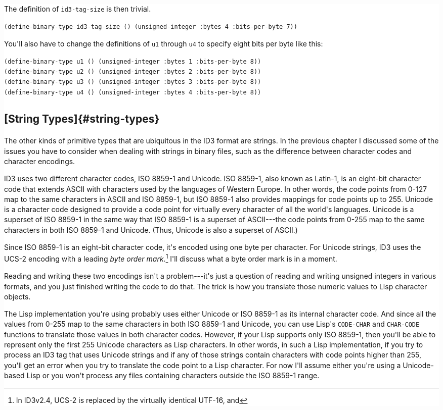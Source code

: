 The definition of `id3-tag-size` is then trivial.

    (define-binary-type id3-tag-size () (unsigned-integer :bytes 4 :bits-per-byte 7))

You'll also have to change the definitions of `u1` through `u4` to
specify eight bits per byte like this:

    (define-binary-type u1 () (unsigned-integer :bytes 1 :bits-per-byte 8))
    (define-binary-type u2 () (unsigned-integer :bytes 2 :bits-per-byte 8))
    (define-binary-type u3 () (unsigned-integer :bytes 3 :bits-per-byte 8))
    (define-binary-type u4 () (unsigned-integer :bytes 4 :bits-per-byte 8))

## [String Types]{#string-types}

The other kinds of primitive types that are ubiquitous in the ID3 format
are strings. In the previous chapter I discussed some of the issues you
have to consider when dealing with strings in binary files, such as the
difference between character codes and character encodings.

ID3 uses two different character codes, ISO 8859-1 and Unicode. ISO
8859-1, also known as Latin-1, is an eight-bit character code that
extends ASCII with characters used by the languages of Western Europe.
In other words, the code points from 0-127 map to the same characters in
ASCII and ISO 8859-1, but ISO 8859-1 also provides mappings for code
points up to 255. Unicode is a character code designed to provide a code
point for virtually every character of all the world's languages.
Unicode is a superset of ISO 8859-1 in the same way that ISO 8859-1 is a
superset of ASCII---the code points from 0-255 map to the same
characters in both ISO 8859-1 and Unicode. (Thus, Unicode is also a
superset of ASCII.)

Since ISO 8859-1 is an eight-bit character code, it's encoded using one
byte per character. For Unicode strings, ID3 uses the UCS-2 encoding
with a leading *byte order mark*.[^4] I'll discuss what a byte order
mark is in a moment.

Reading and writing these two encodings isn't a problem---it's just a
question of reading and writing unsigned integers in various formats,
and you just finished writing the code to do that. The trick is how you
translate those numeric values to Lisp character objects.

The Lisp implementation you're using probably uses either Unicode or
ISO 8859-1 as its internal character code. And since all the values from
0-255 map to the same characters in both ISO 8859-1 and Unicode, you can
use Lisp's `CODE-CHAR` and `CHAR-CODE` functions to translate those
values in both character codes. However, if your Lisp supports only ISO
8859-1, then you'll be able to represent only the first 255 Unicode
characters as Lisp characters. In other words, in such a Lisp
implementation, if you try to process an ID3 tag that uses Unicode
strings and if any of those strings contain characters with code points
higher than 255, you'll get an error when you try to translate the code
point to a Lisp character. For now I'll assume either you're using a
Unicode-based Lisp or you won't process any files containing characters
outside the ISO 8859-1 range.


[^1]: *Ripping* is the process by which a song on an audio CD is converted
[^2]: Almost all file systems provide the ability to overwrite existing
[^3]: The frame data following the ID3 header could also potentially
[^4]: In ID3v2.4, UCS-2 is replaced by the virtually identical UTF-16, and
[^5]: The 2.4 version of the ID3 format also supports placing a footer at
[^6]: Character streams support two functions, `PEEK-CHAR` and
[^7]: If a tag had an extended header, you could use this value to
[^8]: These flags, in addition to controlling whether the optional fields
[^9]: Ensuring that kind of interfield consistency would be a fine
